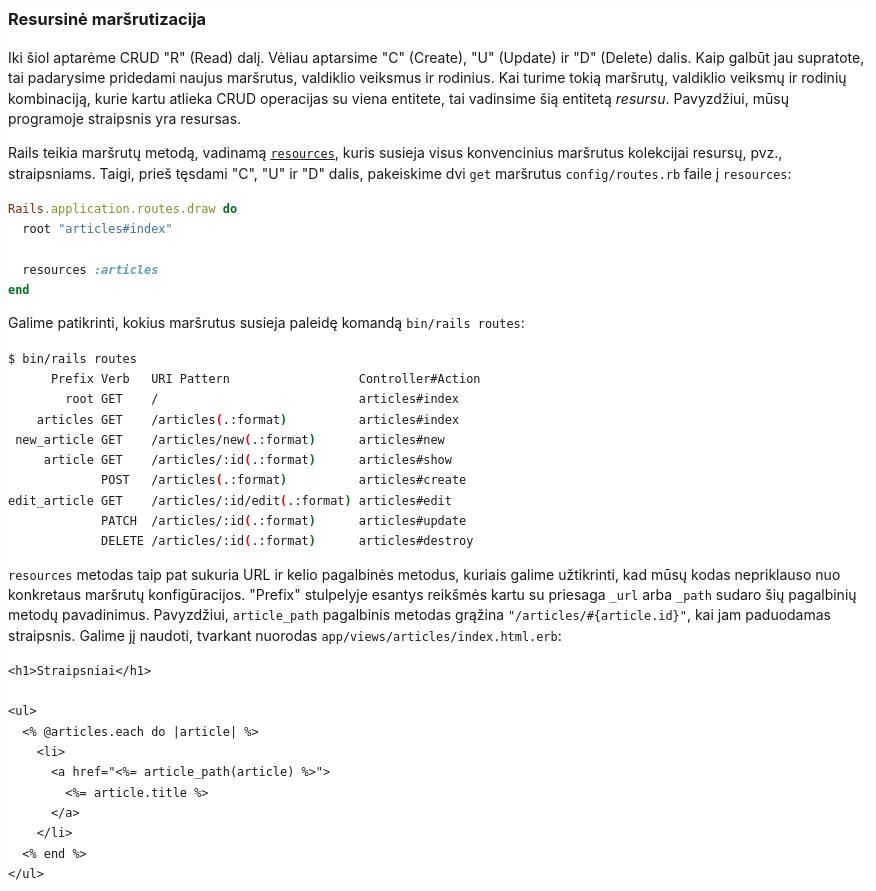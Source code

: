 ### Resursinė maršrutizacija

Iki šiol aptarėme CRUD "R" (Read) dalį. Vėliau aptarsime "C" (Create), "U" (Update) ir "D" (Delete) dalis. Kaip galbūt jau supratote, tai padarysime pridedami naujus maršrutus, valdiklio veiksmus ir rodinius. Kai turime tokią maršrutų, valdiklio veiksmų ir rodinių kombinaciją, kurie kartu atlieka CRUD operacijas su viena entitete, tai vadinsime šią entitetą *resursu*. Pavyzdžiui, mūsų programoje straipsnis yra resursas.

Rails teikia maršrutų metodą, vadinamą [`resources`](
https://api.rubyonrails.org/classes/ActionDispatch/Routing/Mapper/Resources.html#method-i-resources), kuris susieja visus konvencinius maršrutus kolekcijai resursų, pvz., straipsniams. Taigi, prieš tęsdami "C", "U" ir "D" dalis, pakeiskime dvi `get` maršrutus `config/routes.rb` faile į `resources`:

```ruby
Rails.application.routes.draw do
  root "articles#index"

  resources :articles
end
```

Galime patikrinti, kokius maršrutus susieja paleidę komandą `bin/rails routes`:

```bash
$ bin/rails routes
      Prefix Verb   URI Pattern                  Controller#Action
        root GET    /                            articles#index
    articles GET    /articles(.:format)          articles#index
 new_article GET    /articles/new(.:format)      articles#new
     article GET    /articles/:id(.:format)      articles#show
             POST   /articles(.:format)          articles#create
edit_article GET    /articles/:id/edit(.:format) articles#edit
             PATCH  /articles/:id(.:format)      articles#update
             DELETE /articles/:id(.:format)      articles#destroy
```

`resources` metodas taip pat sukuria URL ir kelio pagalbinės metodus, kuriais galime užtikrinti, kad mūsų kodas nepriklauso nuo konkretaus maršrutų konfigūracijos. "Prefix" stulpelyje esantys reikšmės kartu su priesaga `_url` arba `_path` sudaro šių pagalbinių metodų pavadinimus. Pavyzdžiui, `article_path` pagalbinis metodas grąžina `"/articles/#{article.id}"`, kai jam paduodamas straipsnis. Galime jį naudoti, tvarkant nuorodas `app/views/articles/index.html.erb`:

```html+erb
<h1>Straipsniai</h1>

<ul>
  <% @articles.each do |article| %>
    <li>
      <a href="<%= article_path(article) %>">
        <%= article.title %>
      </a>
    </li>
  <% end %>
</ul>
```

